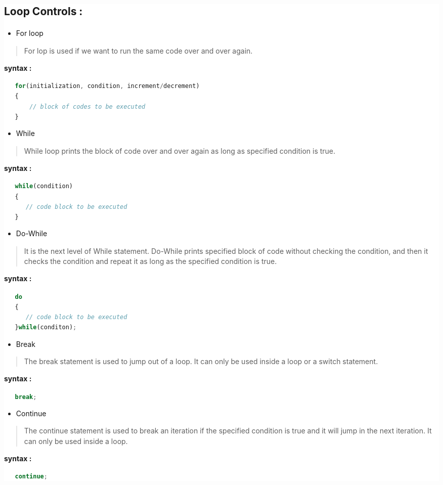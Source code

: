 ## Loop Controls :
  * For loop 
  > For lop is used if we want to run the same code over and over again.
 
  __syntax :__ 
  ```JavaScript
     for(initialization, condition, increment/decrement)
     {
         // block of codes to be executed 
     }
  ``` 

  * While 
  > While loop prints the block of code over and over again as long as specified condition is true.

  __syntax :__ 
  ```JavaScript
     while(condition)
     {
        // code block to be executed
     }
  ``` 

   * Do-While 
  > It is the next level of While statement. Do-While prints specified block of code without checking the condition, and then it checks the condition and repeat it as long as the specified condition is true.

  __syntax :__ 
  ```JavaScript
     do
     {
        // code block to be executed
     }while(conditon);

  ``` 
  * Break
  > The break statement is used to jump out of a loop. It can only be used inside a loop or a switch statement.

  __syntax :__
  ```JavaScript
     break;
  ```
  * Continue
  > The continue statement is used to break an iteration if the specified condition is true and it will jump in the next iteration. It can only be used inside a loop.


  __syntax :__
  ```JavaScript
     continue;
  ```